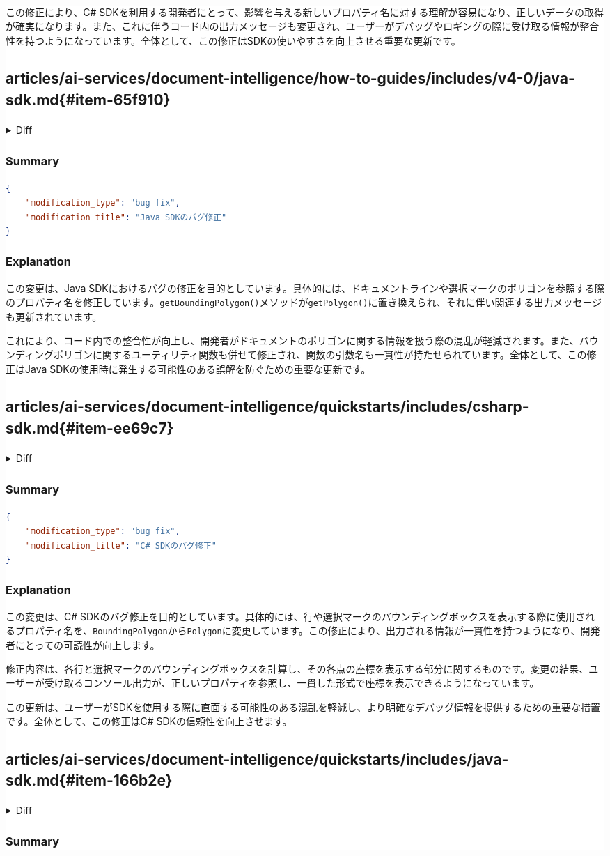 この修正により、C# SDKを利用する開発者にとって、影響を与える新しいプロパティ名に対する理解が容易になり、正しいデータの取得が確実になります。また、これに伴うコード内の出力メッセージも変更され、ユーザーがデバッグやロギングの際に受け取る情報が整合性を持つようになっています。全体として、この修正はSDKの使いやすさを向上させる重要な更新です。

## articles/ai-services/document-intelligence/how-to-guides/includes/v4-0/java-sdk.md{#item-65f910}

<details><summary>Diff</summary></details>

### Summary

```json
{
    "modification_type": "bug fix",
    "modification_title": "Java SDKのバグ修正"
}
```

### Explanation
この変更は、Java SDKにおけるバグの修正を目的としています。具体的には、ドキュメントラインや選択マークのポリゴンを参照する際のプロパティ名を修正しています。`getBoundingPolygon()`メソッドが`getPolygon()`に置き換えられ、それに伴い関連する出力メッセージも更新されています。

これにより、コード内での整合性が向上し、開発者がドキュメントのポリゴンに関する情報を扱う際の混乱が軽減されます。また、バウンディングポリゴンに関するユーティリティ関数も併せて修正され、関数の引数名も一貫性が持たせられています。全体として、この修正はJava SDKの使用時に発生する可能性のある誤解を防ぐための重要な更新です。

## articles/ai-services/document-intelligence/quickstarts/includes/csharp-sdk.md{#item-ee69c7}

<details><summary>Diff</summary></details>

### Summary

```json
{
    "modification_type": "bug fix",
    "modification_title": "C# SDKのバグ修正"
}
```

### Explanation
この変更は、C# SDKのバグ修正を目的としています。具体的には、行や選択マークのバウンディングボックスを表示する際に使用されるプロパティ名を、`BoundingPolygon`から`Polygon`に変更しています。この修正により、出力される情報が一貫性を持つようになり、開発者にとっての可読性が向上します。

修正内容は、各行と選択マークのバウンディングボックスを計算し、その各点の座標を表示する部分に関するものです。変更の結果、ユーザーが受け取るコンソール出力が、正しいプロパティを参照し、一貫した形式で座標を表示できるようになっています。

この更新は、ユーザーがSDKを使用する際に直面する可能性のある混乱を軽減し、より明確なデバッグ情報を提供するための重要な措置です。全体として、この修正はC# SDKの信頼性を向上させます。

## articles/ai-services/document-intelligence/quickstarts/includes/java-sdk.md{#item-166b2e}

<details><summary>Diff</summary></details>

### Summary
